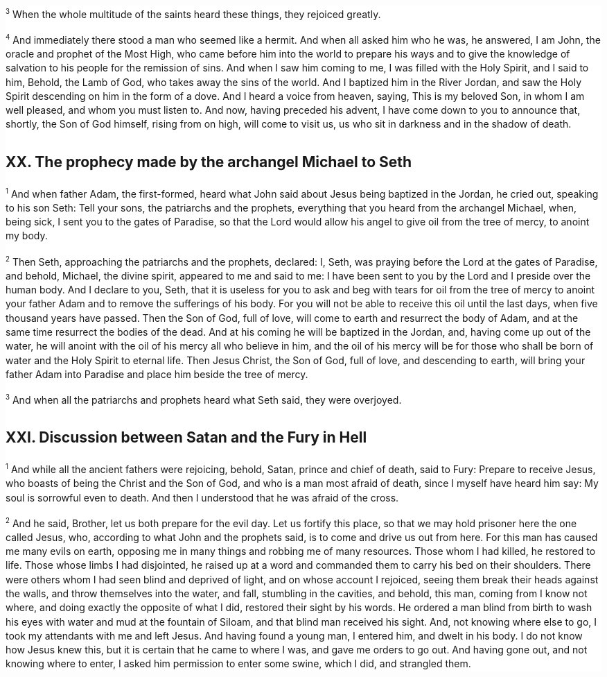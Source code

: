<span id="v19_3"><sup><small>3</small></sup></span> When the whole multitude of the saints heard these things, they rejoiced greatly.  

<span id="v19_4"><sup><small>4</small></sup></span> And immediately there stood a man who seemed like a hermit. And when all asked him who he was, he answered, I am John, the oracle and prophet of the Most High, who came before him into the world to prepare his ways and to give the knowledge of salvation to his people for the remission of sins. And when I saw him coming to me, I was filled with the Holy Spirit, and I said to him, Behold, the Lamb of God, who takes away the sins of the world. And I baptized him in the River Jordan, and saw the Holy Spirit descending on him in the form of a dove. And I heard a voice from heaven, saying, This is my beloved Son, in whom I am well pleased, and whom you must listen to. And now, having preceded his advent, I have come down to you to announce that, shortly, the Son of God himself, rising from on high, will come to visit us, us who sit in darkness and in the shadow of death.

## XX. The prophecy made by the archangel Michael to Seth


<span id="v20_1"><sup><small>1</small></sup></span> And when father Adam, the first-formed, heard what John said about Jesus being baptized in the Jordan, he cried out, speaking to his son Seth: Tell your sons, the patriarchs and the prophets, everything that you heard from the archangel Michael, when, being sick, I sent you to the gates of Paradise, so that the Lord would allow his angel to give oil from the tree of mercy, to anoint my body.  

<span id="v20_2"><sup><small>2</small></sup></span> Then Seth, approaching the patriarchs and the prophets, declared: I, Seth, was praying before the Lord at the gates of Paradise, and behold, Michael, the divine spirit, appeared to me and said to me: I have been sent to you by the Lord and I preside over the human body. And I declare to you, Seth, that it is useless for you to ask and beg with tears for oil from the tree of mercy to anoint your father Adam and to remove the sufferings of his body. For you will not be able to receive this oil until the last days, when five thousand years have passed. Then the Son of God, full of love, will come to earth and resurrect the body of Adam, and at the same time resurrect the bodies of the dead. And at his coming he will be baptized in the Jordan, and, having come up out of the water, he will anoint with the oil of his mercy all who believe in him, and the oil of his mercy will be for those who shall be born of water and the Holy Spirit to eternal life. Then Jesus Christ, the Son of God, full of love, and descending to earth, will bring your father Adam into Paradise and place him beside the tree of mercy.  

<span id="v20_3"><sup><small>3</small></sup></span> And when all the patriarchs and prophets heard what Seth said, they were overjoyed.

## XXI. Discussion between Satan and the Fury in Hell


<span id="v21_1"><sup><small>1</small></sup></span> And while all the ancient fathers were rejoicing, behold, Satan, prince and chief of death, said to Fury: Prepare to receive Jesus, who boasts of being the Christ and the Son of God, and who is a man most afraid of death, since I myself have heard him say: My soul is sorrowful even to death. And then I understood that he was afraid of the cross.  

<span id="v21_2"><sup><small>2</small></sup></span> And he said, Brother, let us both prepare for the evil day. Let us fortify this place, so that we may hold prisoner here the one called Jesus, who, according to what John and the prophets said, is to come and drive us out from here. For this man has caused me many evils on earth, opposing me in many things and robbing me of many resources. Those whom I had killed, he restored to life. Those whose limbs I had disjointed, he raised up at a word and commanded them to carry his bed on their shoulders. There were others whom I had seen blind and deprived of light, and on whose account I rejoiced, seeing them break their heads against the walls, and throw themselves into the water, and fall, stumbling in the cavities, and behold, this man, coming from I know not where, and doing exactly the opposite of what I did, restored their sight by his words. He ordered a man blind from birth to wash his eyes with water and mud at the fountain of Siloam, and that blind man received his sight. And, not knowing where else to go, I took my attendants with me and left Jesus. And having found a young man, I entered him, and dwelt in his body. I do not know how Jesus knew this, but it is certain that he came to where I was, and gave me orders to go out. And having gone out, and not knowing where to enter, I asked him permission to enter some swine, which I did, and strangled them.  
